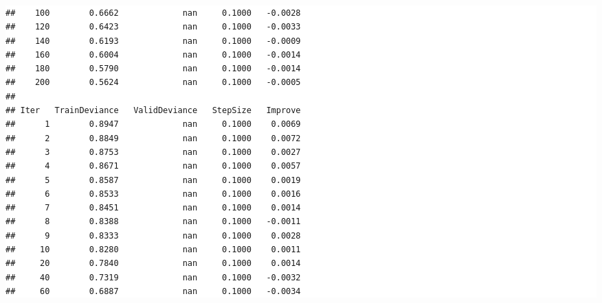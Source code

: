     ##    100        0.6662             nan     0.1000   -0.0028
    ##    120        0.6423             nan     0.1000   -0.0033
    ##    140        0.6193             nan     0.1000   -0.0009
    ##    160        0.6004             nan     0.1000   -0.0014
    ##    180        0.5790             nan     0.1000   -0.0014
    ##    200        0.5624             nan     0.1000   -0.0005
    ## 
    ## Iter   TrainDeviance   ValidDeviance   StepSize   Improve
    ##      1        0.8947             nan     0.1000    0.0069
    ##      2        0.8849             nan     0.1000    0.0072
    ##      3        0.8753             nan     0.1000    0.0027
    ##      4        0.8671             nan     0.1000    0.0057
    ##      5        0.8587             nan     0.1000    0.0019
    ##      6        0.8533             nan     0.1000    0.0016
    ##      7        0.8451             nan     0.1000    0.0014
    ##      8        0.8388             nan     0.1000   -0.0011
    ##      9        0.8333             nan     0.1000    0.0028
    ##     10        0.8280             nan     0.1000    0.0011
    ##     20        0.7840             nan     0.1000    0.0014
    ##     40        0.7319             nan     0.1000   -0.0032
    ##     60        0.6887             nan     0.1000   -0.0034